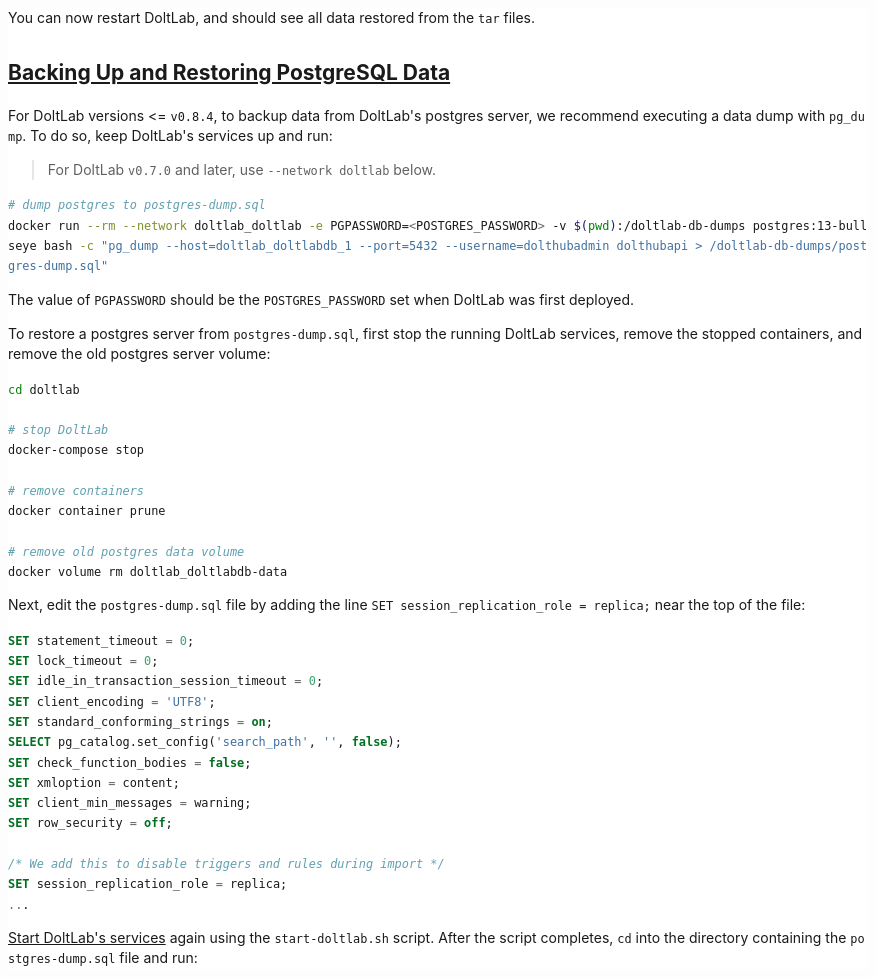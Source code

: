 You can now restart DoltLab, and should see all data restored from the `tar` files.

<h2 id="backup-restore-postgres-data"><ins>Backing Up and Restoring PostgreSQL Data</ins></h2>

For DoltLab versions <= `v0.8.4`, to backup data from DoltLab's postgres server, we recommend executing a data dump with `pg_dump`. To do so, keep DoltLab's services up and run:

> For DoltLab `v0.7.0` and later, use `--network doltlab` below.

```bash
# dump postgres to postgres-dump.sql
docker run --rm --network doltlab_doltlab -e PGPASSWORD=<POSTGRES_PASSWORD> -v $(pwd):/doltlab-db-dumps postgres:13-bullseye bash -c "pg_dump --host=doltlab_doltlabdb_1 --port=5432 --username=dolthubadmin dolthubapi > /doltlab-db-dumps/postgres-dump.sql"
```

The value of `PGPASSWORD` should be the `POSTGRES_PASSWORD` set when DoltLab was first deployed.

To restore a postgres server from `postgres-dump.sql`, first stop the running DoltLab services, remove the stopped containers, and remove the old postgres server volume:

```bash
cd doltlab

# stop DoltLab
docker-compose stop

# remove containers
docker container prune

# remove old postgres data volume
docker volume rm doltlab_doltlabdb-data
```

Next, edit the `postgres-dump.sql` file by adding the line `SET session_replication_role = replica;` near the top of the file:

```sql
SET statement_timeout = 0;
SET lock_timeout = 0;
SET idle_in_transaction_session_timeout = 0;
SET client_encoding = 'UTF8';
SET standard_conforming_strings = on;
SELECT pg_catalog.set_config('search_path', '', false);
SET check_function_bodies = false;
SET xmloption = content;
SET client_min_messages = warning;
SET row_security = off;

/* We add this to disable triggers and rules during import */
SET session_replication_role = replica;
...
```

[Start DoltLab's services](./installation.md#start-doltlab) again using the `start-doltlab.sh` script. After the script completes, `cd` into the directory containing the `postgres-dump.sql` file and run:

